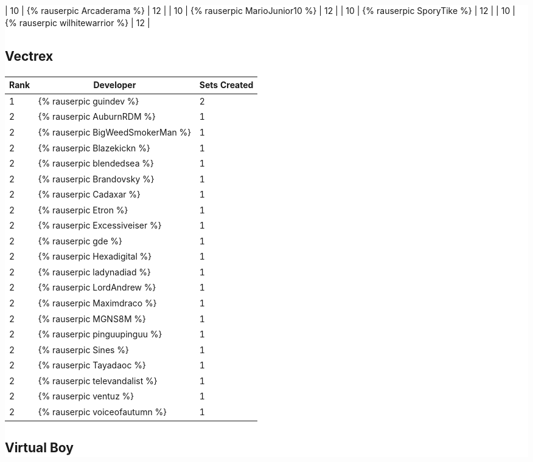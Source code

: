 | 10   | {% rauserpic Arcaderama %}     | 12           |
| 10   | {% rauserpic MarioJunior10 %}  | 12           |
| 10   | {% rauserpic SporyTike %}      | 12           |
| 10   | {% rauserpic wilhitewarrior %} | 12           |

## Vectrex

| Rank | Developer                        | Sets Created |
| ---- | -------------------------------- | ------------ |
| 1    | {% rauserpic guindev %}          | 2            |
| 2    | {% rauserpic AuburnRDM %}        | 1            |
| 2    | {% rauserpic BigWeedSmokerMan %} | 1            |
| 2    | {% rauserpic Blazekickn %}       | 1            |
| 2    | {% rauserpic blendedsea %}       | 1            |
| 2    | {% rauserpic Brandovsky %}       | 1            |
| 2    | {% rauserpic Cadaxar %}          | 1            |
| 2    | {% rauserpic Etron %}            | 1            |
| 2    | {% rauserpic Excessiveiser %}    | 1            |
| 2    | {% rauserpic gde %}              | 1            |
| 2    | {% rauserpic Hexadigital %}      | 1            |
| 2    | {% rauserpic ladynadiad %}       | 1            |
| 2    | {% rauserpic LordAndrew %}       | 1            |
| 2    | {% rauserpic Maximdraco %}       | 1            |
| 2    | {% rauserpic MGNS8M %}           | 1            |
| 2    | {% rauserpic pinguupinguu %}     | 1            |
| 2    | {% rauserpic Sines %}            | 1            |
| 2    | {% rauserpic Tayadaoc %}         | 1            |
| 2    | {% rauserpic televandalist %}    | 1            |
| 2    | {% rauserpic ventuz %}           | 1            |
| 2    | {% rauserpic voiceofautumn %}    | 1            |

## Virtual Boy
